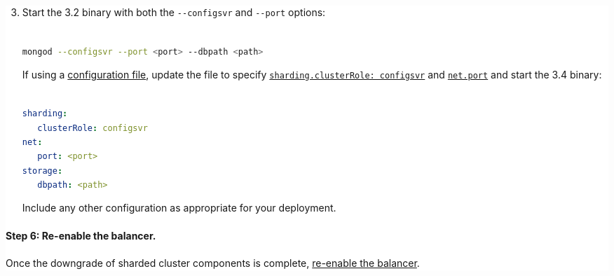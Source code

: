   3. Start the 3.2 binary with both the ``--configsvr`` and ``--port`` options:

      ```sh

      mongod --configsvr --port <port> --dbpath <path>

      ```

      If using a [configuration file](https://docs.mongodb.com/manual/reference/configuration-options), update the file to
      specify [``sharding.clusterRole: configsvr``](https://docs.mongodb.com/manual/reference/configuration-options/#sharding.clusterRole) and [``net.port``](https://docs.mongodb.com/manual/reference/configuration-options/#net.port) and start the
      3.4 binary:

      ```yaml

      sharding:
         clusterRole: configsvr
      net:
         port: <port>
      storage:
         dbpath: <path>

      ```

      Include any other configuration as appropriate for your deployment.


#### Step 6: Re-enable the balancer.

Once the downgrade of sharded cluster components is
complete, [re-enable the balancer](https://docs.mongodb.com/manual/tutorial/manage-sharded-cluster-balancer/#sharding-balancing-enable).
